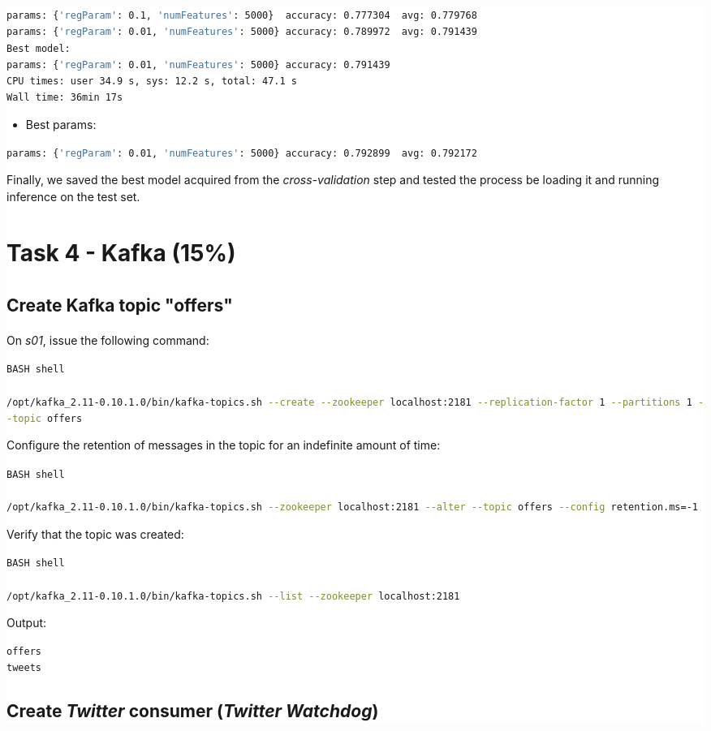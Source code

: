 ```bash
params: {'regParam': 0.1, 'numFeatures': 5000}	accuracy: 0.777304	avg: 0.779768
params: {'regParam': 0.01, 'numFeatures': 5000}	accuracy: 0.789972	avg: 0.791439
Best model:
params: {'regParam': 0.01, 'numFeatures': 5000}	accuracy: 0.791439
CPU times: user 34.9 s, sys: 12.2 s, total: 47.1 s
Wall time: 36min 17s
```

- Best params:

```bash
params: {'regParam': 0.01, 'numFeatures': 5000}	accuracy: 0.792899	avg: 0.792172
```

Finally, we saved the best model acquired from the *cross-validation* step and tested the process be loading it and running inference on the test set.



# Task 4 - Kafka (15%)

## Create Kafka topic "offers"

On *s01*, issue the following command:

```bash
BASH shell

/opt/kafka_2.11-0.10.1.0/bin/kafka-topics.sh --create --zookeeper localhost:2181 --replication-factor 1 --partitions 1 --topic offers
```

Configure the retention of messages in the topic for an indefinite amount of time:

```bash
BASH shell

/opt/kafka_2.11-0.10.1.0/bin/kafka-topics.sh --zookeeper localhost:2181 --alter --topic offers --config retention.ms=-1
```

Verify that the topic was created:

```bash
BASH shell

/opt/kafka_2.11-0.10.1.0/bin/kafka-topics.sh --list --zookeeper localhost:2181
```

Output:

```bash
offers
tweets
```

## Create *Twitter* consumer (*Twitter Watchdog*)
